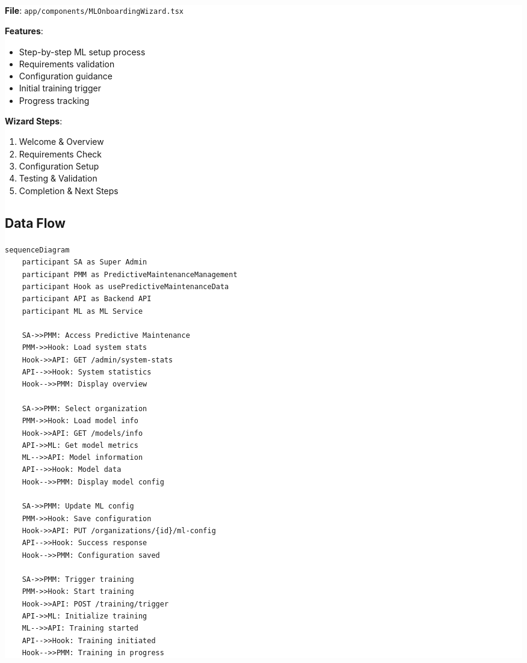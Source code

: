 **File**: `app/components/MLOnboardingWizard.tsx`

**Features**:
- Step-by-step ML setup process
- Requirements validation
- Configuration guidance
- Initial training trigger
- Progress tracking

**Wizard Steps**:
1. Welcome & Overview
2. Requirements Check
3. Configuration Setup
4. Testing & Validation
5. Completion & Next Steps

## Data Flow

```mermaid
sequenceDiagram
    participant SA as Super Admin
    participant PMM as PredictiveMaintenanceManagement
    participant Hook as usePredictiveMaintenanceData
    participant API as Backend API
    participant ML as ML Service
    
    SA->>PMM: Access Predictive Maintenance
    PMM->>Hook: Load system stats
    Hook->>API: GET /admin/system-stats
    API-->>Hook: System statistics
    Hook-->>PMM: Display overview
    
    SA->>PMM: Select organization
    PMM->>Hook: Load model info
    Hook->>API: GET /models/info
    API->>ML: Get model metrics
    ML-->>API: Model information
    API-->>Hook: Model data
    Hook-->>PMM: Display model config
    
    SA->>PMM: Update ML config
    PMM->>Hook: Save configuration
    Hook->>API: PUT /organizations/{id}/ml-config
    API-->>Hook: Success response
    Hook-->>PMM: Configuration saved
    
    SA->>PMM: Trigger training
    PMM->>Hook: Start training
    Hook->>API: POST /training/trigger
    API->>ML: Initialize training
    ML-->>API: Training started
    API-->>Hook: Training initiated
    Hook-->>PMM: Training in progress
```
